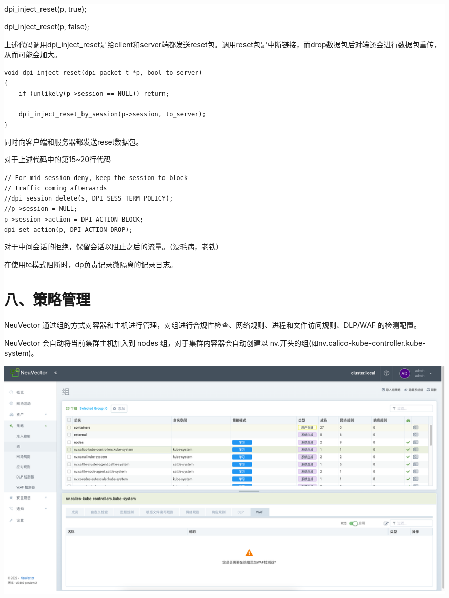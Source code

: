 dpi_inject_reset(p, true);

dpi_inject_reset(p, false);

上述代码调用dpi_inject_reset是给client和server端都发送reset包。调用reset包是中断链接，而drop数据包后对端还会进行数据包重传，从而可能会加大。



```
void dpi_inject_reset(dpi_packet_t *p, bool to_server)
{
    if (unlikely(p->session == NULL)) return;

    dpi_inject_reset_by_session(p->session, to_server);
}
```

同时向客户端和服务器都发送reset数据包。



对于上述代码中的第15~20行代码

```
// For mid session deny, keep the session to block
// traffic coming afterwards
//dpi_session_delete(s, DPI_SESS_TERM_POLICY);
//p->session = NULL;
p->session->action = DPI_ACTION_BLOCK;
dpi_set_action(p, DPI_ACTION_DROP);
```

对于中间会话的拒绝，保留会话以阻止之后的流量。（没毛病，老铁）



在使用tc模式阻断时，dp负责记录微隔离的记录日志。

# 八、策略管理

NeuVector 通过组的方式对容器和主机进行管理，对组进行合规性检查、网络规则、进程和文件访问规则、DLP/WAF 的检测配置。

NeuVector 会自动将当前集群主机加入到 nodes 组，对于集群内容器会自动创建以 nv.开头的组(如nv.calico-kube-controller.kube-system)。

![img](picture/1834389-20220407110541018-674713994.png)
